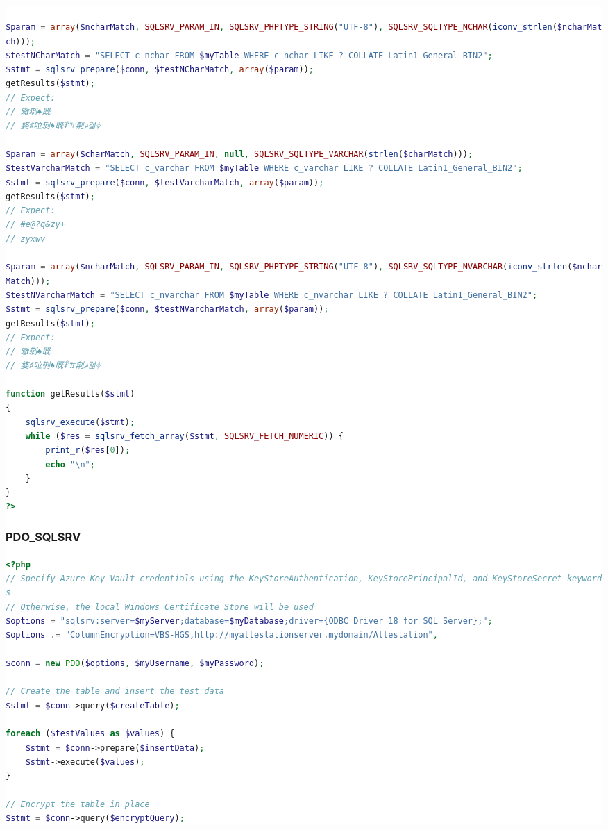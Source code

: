 ```php

$param = array($ncharMatch, SQLSRV_PARAM_IN, SQLSRV_PHPTYPE_STRING("UTF-8"), SQLSRV_SQLTYPE_NCHAR(iconv_strlen($ncharMatch)));
$testNCharMatch = "SELECT c_nchar FROM $myTable WHERE c_nchar LIKE ? COLLATE Latin1_General_BIN2";
$stmt = sqlsrv_prepare($conn, $testNCharMatch, array($param));
getResults($stmt);
// Expect:
// 㬚㔈♠既                            
// 㛜ꆶ㕸㔈♠既ꁺꖁ㓫ޘ갧ᛄ                    

$param = array($charMatch, SQLSRV_PARAM_IN, null, SQLSRV_SQLTYPE_VARCHAR(strlen($charMatch)));
$testVarcharMatch = "SELECT c_varchar FROM $myTable WHERE c_varchar LIKE ? COLLATE Latin1_General_BIN2";
$stmt = sqlsrv_prepare($conn, $testVarcharMatch, array($param));
getResults($stmt);
// Expect:
// #e@?q&zy+
// zyxwv

$param = array($ncharMatch, SQLSRV_PARAM_IN, SQLSRV_PHPTYPE_STRING("UTF-8"), SQLSRV_SQLTYPE_NVARCHAR(iconv_strlen($ncharMatch)));
$testNVarcharMatch = "SELECT c_nvarchar FROM $myTable WHERE c_nvarchar LIKE ? COLLATE Latin1_General_BIN2";
$stmt = sqlsrv_prepare($conn, $testNVarcharMatch, array($param));
getResults($stmt);
// Expect:
// 㬚㔈♠既
// 㛜ꆶ㕸㔈♠既ꁺꖁ㓫ޘ갧ᛄ

function getResults($stmt)
{
    sqlsrv_execute($stmt);
    while ($res = sqlsrv_fetch_array($stmt, SQLSRV_FETCH_NUMERIC)) {
        print_r($res[0]);
        echo "\n";
    }
}
?>
```

### PDO_SQLSRV

```php
<?php
// Specify Azure Key Vault credentials using the KeyStoreAuthentication, KeyStorePrincipalId, and KeyStoreSecret keywords
// Otherwise, the local Windows Certificate Store will be used
$options = "sqlsrv:server=$myServer;database=$myDatabase;driver={ODBC Driver 18 for SQL Server};";
$options .= "ColumnEncryption=VBS-HGS,http://myattestationserver.mydomain/Attestation",

$conn = new PDO($options, $myUsername, $myPassword);

// Create the table and insert the test data
$stmt = $conn->query($createTable);

foreach ($testValues as $values) {
    $stmt = $conn->prepare($insertData);
    $stmt->execute($values);
}

// Encrypt the table in place
$stmt = $conn->query($encryptQuery);

```